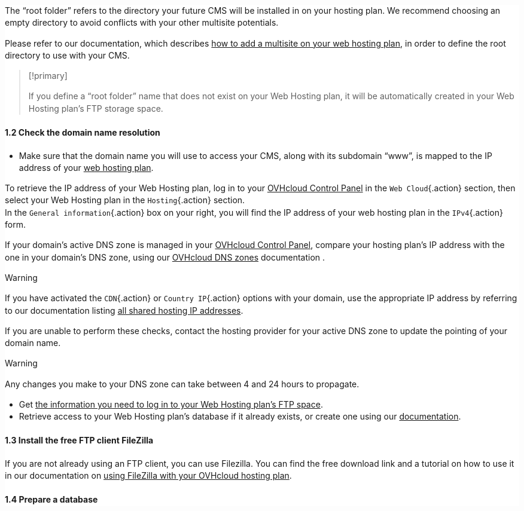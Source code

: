 The “root folder” refers to the directory your future CMS will be installed in on your hosting plan. We recommend choosing an empty directory to avoid conflicts with your other multisite potentials.

Please refer to our documentation, which describes [how to add a multisite on your web hosting plan](/pages/web_cloud/web_hosting/multisites_configure_multisite), in order to define the root directory to use with your CMS.

> [!primary]
>
> If you define a “root folder” name that does not exist on your Web Hosting plan, it will be automatically created in your Web Hosting plan’s FTP storage space.
>

#### 1.2 Check the domain name resolution

- Make sure that the domain name you will use to access your CMS, along with its subdomain “www”, is mapped to the IP address of your [web hosting plan](https://www.ovhcloud.com/en/web-hosting/).

To retrieve the IP address of your Web Hosting plan, log in to your [OVHcloud Control Panel](https://ca.ovh.com/auth/?action=gotomanager&from=https://www.ovh.com/world/&ovhSubsidiary=we) in the `Web Cloud`{.action} section, then select your Web Hosting plan in the `Hosting`{.action} section.<br>
In the `General information`{.action} box on your right, you will find the IP address of your web hosting plan in the `IPv4`{.action} form.

If your domain’s active DNS zone is managed in your [OVHcloud Control Panel](https://ca.ovh.com/auth/?action=gotomanager&from=https://www.ovh.com/world/&ovhSubsidiary=we), compare your hosting plan’s IP address with the one in your domain’s DNS zone, using our [OVHcloud DNS zones](/pages/web_cloud/domains/dns_zone_edit) documentation .

> [!warning]
>
> If you have activated the `CDN`{.action} or `Country IP`{.action} options with your domain, use the appropriate IP address by referring to our documentation listing [all shared hosting IP addresses](/pages/web_cloud/web_hosting/clusters_and_shared_hosting_IP).
>

If you are unable to perform these checks, contact the hosting provider for your active DNS zone to update the pointing of your domain name.

> [!warning]
>
> Any changes you make to your DNS zone can take between 4 and 24 hours to propagate.
>

- Get [the information you need to log in to your Web Hosting plan’s FTP space](/pages/web_cloud/web_hosting/ftp_connection#step-1-retrieve-your-login-information).
- Retrieve access to your Web Hosting plan’s database if it already exists, or create one using our [documentation](/pages/web_cloud/web_hosting/sql_create_database).

#### 1.3 Install the free FTP client FileZilla

If you are not already using an FTP client, you can use Filezilla. You can find the free download link and a tutorial on how to use it in our documentation on [using FileZilla with your OVHcloud hosting plan](/pages/web_cloud/web_hosting/ftp_filezilla_user_guide).

#### 1.4 Prepare a database <a name="step1-4"></a>
